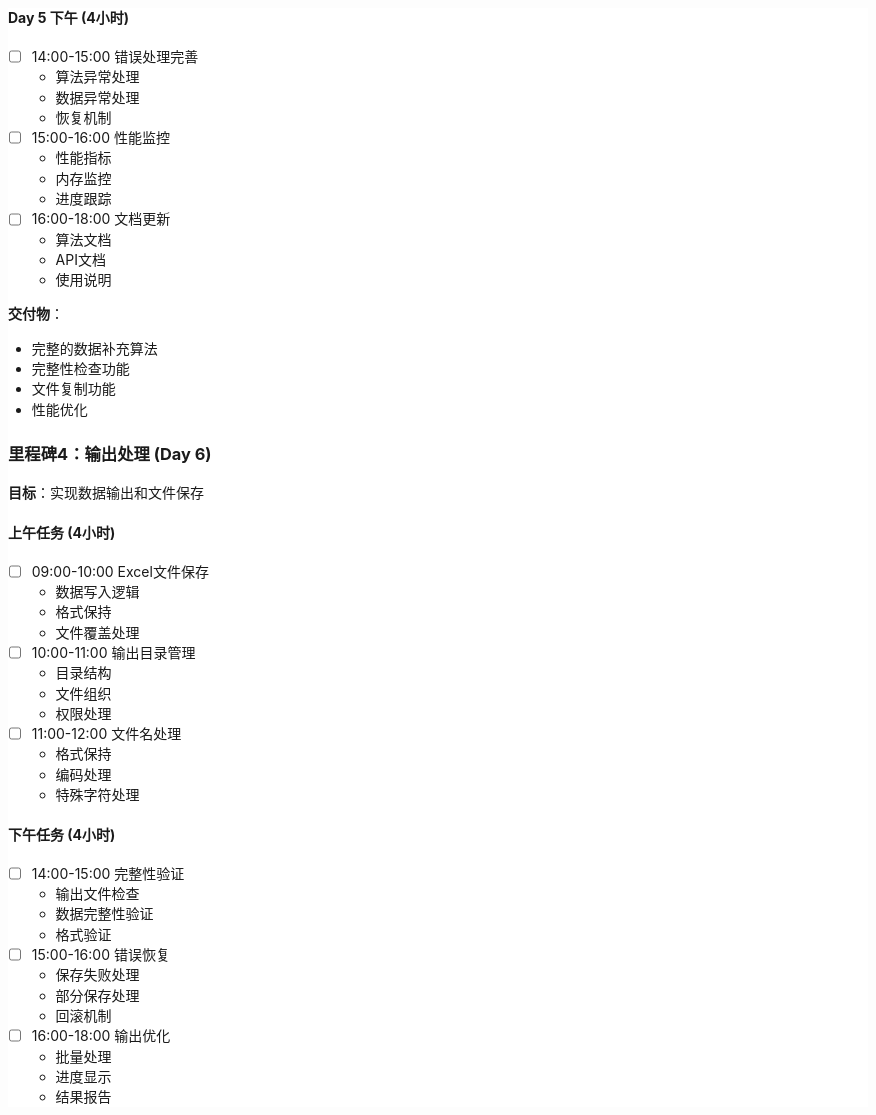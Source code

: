 #### Day 5 下午 (4小时)
- [ ] 14:00-15:00 错误处理完善
  - 算法异常处理
  - 数据异常处理
  - 恢复机制
- [ ] 15:00-16:00 性能监控
  - 性能指标
  - 内存监控
  - 进度跟踪
- [ ] 16:00-18:00 文档更新
  - 算法文档
  - API文档
  - 使用说明

**交付物**：
- 完整的数据补充算法
- 完整性检查功能
- 文件复制功能
- 性能优化

### 里程碑4：输出处理 (Day 6)
**目标**：实现数据输出和文件保存

#### 上午任务 (4小时)
- [ ] 09:00-10:00 Excel文件保存
  - 数据写入逻辑
  - 格式保持
  - 文件覆盖处理
- [ ] 10:00-11:00 输出目录管理
  - 目录结构
  - 文件组织
  - 权限处理
- [ ] 11:00-12:00 文件名处理
  - 格式保持
  - 编码处理
  - 特殊字符处理

#### 下午任务 (4小时)
- [ ] 14:00-15:00 完整性验证
  - 输出文件检查
  - 数据完整性验证
  - 格式验证
- [ ] 15:00-16:00 错误恢复
  - 保存失败处理
  - 部分保存处理
  - 回滚机制
- [ ] 16:00-18:00 输出优化
  - 批量处理
  - 进度显示
  - 结果报告
